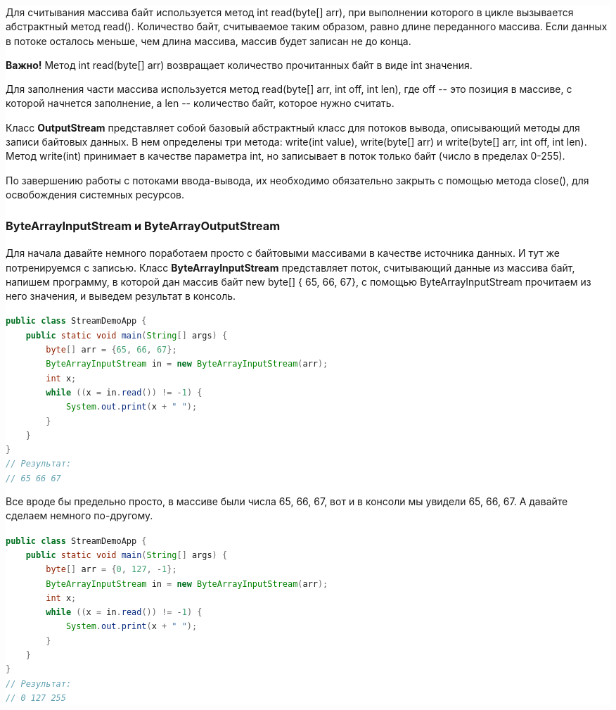 Для считывания массива байт используется метод int read(byte[] arr),
при выполнении которого в цикле вызывается абстрактный метод read().
Количество байт, считываемое таким образом, равно длине переданного
массива. Если данных в потоке осталось меньше, чем длина массива,
массив будет записан не до конца.

**Важно!** Метод int read(byte[] arr) возвращает количество
прочитанных байт в виде int значения.

Для заполнения части массива используется метод read(byte[] arr, int
off, int len), где off -- это позиция в массиве, с которой начнется
заполнение, а len -- количество байт, которое нужно считать.

Класс **OutputStream** представляет собой базовый абстрактный класс
для потоков вывода, описывающий методы для записи байтовых данных. В
нем определены три метода: write(int value), write(byte[] arr) и
write(byte[] arr, int off, int len). Метод write(int) принимает в
качестве параметра int, но записывает в поток только байт (число в
пределах 0-255).

По завершению работы с потоками ввода-вывода, их необходимо
обязательно закрыть с помощью метода close(), для освобождения
системных ресурсов.

### ByteArrayInputStream и ByteArrayOutputStream

Для начала давайте немного поработаем просто с байтовыми массивами в
качестве источника данных. И тут же потренируемся с записью. Класс
**ByteArrayInputStream** представляет поток, считывающий данные из
массива байт, напишем программу, в которой дан массив байт new
byte[] { 65, 66, 67}, с помощью ByteArrayInputStream прочитаем из
него значения, и выведем результат в консоль.

```java
public class StreamDemoApp {
    public static void main(String[] args) {
        byte[] arr = {65, 66, 67};
        ByteArrayInputStream in = new ByteArrayInputStream(arr);
        int x;
        while ((x = in.read()) != -1) {
            System.out.print(x + " ");
        }
    }
}
// Результат:
// 65 66 67
```

Все вроде бы предельно просто, в массиве были числа 65, 66, 67, вот и в
консоли мы увидели 65, 66, 67. А давайте сделаем немного по-другому.

```java
public class StreamDemoApp {
    public static void main(String[] args) {
        byte[] arr = {0, 127, -1};
        ByteArrayInputStream in = new ByteArrayInputStream(arr);
        int x;
        while ((x = in.read()) != -1) {
            System.out.print(x + " ");
        }
    }
}
// Результат:
// 0 127 255
```
